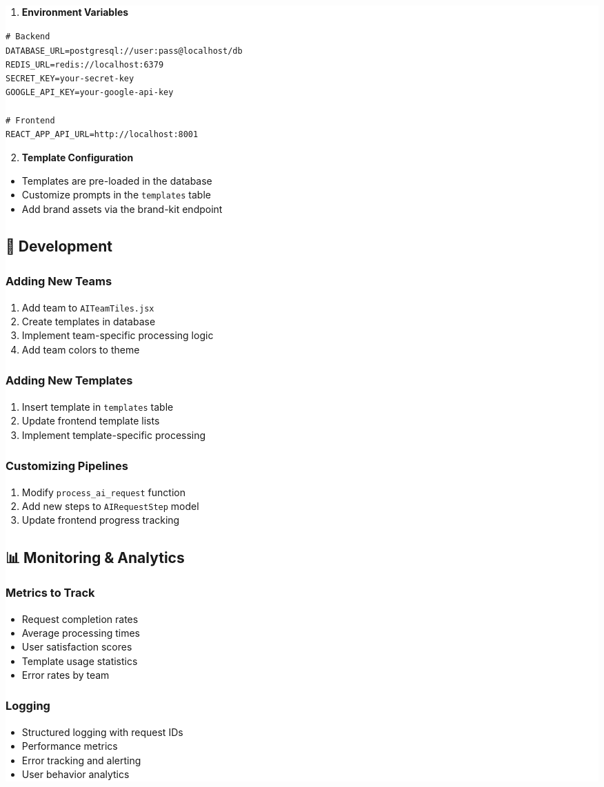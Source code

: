 1. **Environment Variables**
```env
# Backend
DATABASE_URL=postgresql://user:pass@localhost/db
REDIS_URL=redis://localhost:6379
SECRET_KEY=your-secret-key
GOOGLE_API_KEY=your-google-api-key

# Frontend
REACT_APP_API_URL=http://localhost:8001
```

2. **Template Configuration**
- Templates are pre-loaded in the database
- Customize prompts in the `templates` table
- Add brand assets via the brand-kit endpoint

## 🔧 Development

### Adding New Teams
1. Add team to `AITeamTiles.jsx`
2. Create templates in database
3. Implement team-specific processing logic
4. Add team colors to theme

### Adding New Templates
1. Insert template in `templates` table
2. Update frontend template lists
3. Implement template-specific processing

### Customizing Pipelines
1. Modify `process_ai_request` function
2. Add new steps to `AIRequestStep` model
3. Update frontend progress tracking

## 📊 Monitoring & Analytics

### Metrics to Track
- Request completion rates
- Average processing times
- User satisfaction scores
- Template usage statistics
- Error rates by team

### Logging
- Structured logging with request IDs
- Performance metrics
- Error tracking and alerting
- User behavior analytics
